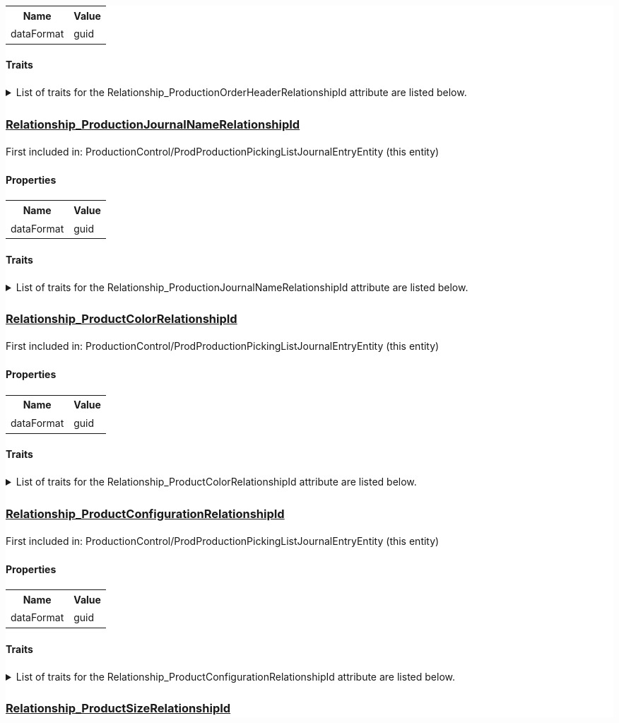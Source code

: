 <table><tr><th>Name</th><th>Value</th></tr><tr><td>dataFormat</td><td>guid</td></tr></table>

#### Traits

<details><summary>List of traits for the Relationship_ProductionOrderHeaderRelationshipId attribute are listed below.</summary></details>

### <a href=#Relationship_ProductionJournalNameRelationshipId name="Relationship_ProductionJournalNameRelationshipId">Relationship_ProductionJournalNameRelationshipId</a>

First included in: ProductionControl/ProdProductionPickingListJournalEntryEntity (this entity)  

#### Properties

<table><tr><th>Name</th><th>Value</th></tr><tr><td>dataFormat</td><td>guid</td></tr></table>

#### Traits

<details><summary>List of traits for the Relationship_ProductionJournalNameRelationshipId attribute are listed below.</summary></details>

### <a href=#Relationship_ProductColorRelationshipId name="Relationship_ProductColorRelationshipId">Relationship_ProductColorRelationshipId</a>

First included in: ProductionControl/ProdProductionPickingListJournalEntryEntity (this entity)  

#### Properties

<table><tr><th>Name</th><th>Value</th></tr><tr><td>dataFormat</td><td>guid</td></tr></table>

#### Traits

<details><summary>List of traits for the Relationship_ProductColorRelationshipId attribute are listed below.</summary></details>

### <a href=#Relationship_ProductConfigurationRelationshipId name="Relationship_ProductConfigurationRelationshipId">Relationship_ProductConfigurationRelationshipId</a>

First included in: ProductionControl/ProdProductionPickingListJournalEntryEntity (this entity)  

#### Properties

<table><tr><th>Name</th><th>Value</th></tr><tr><td>dataFormat</td><td>guid</td></tr></table>

#### Traits

<details><summary>List of traits for the Relationship_ProductConfigurationRelationshipId attribute are listed below.</summary></details>

### <a href=#Relationship_ProductSizeRelationshipId name="Relationship_ProductSizeRelationshipId">Relationship_ProductSizeRelationshipId</a>
